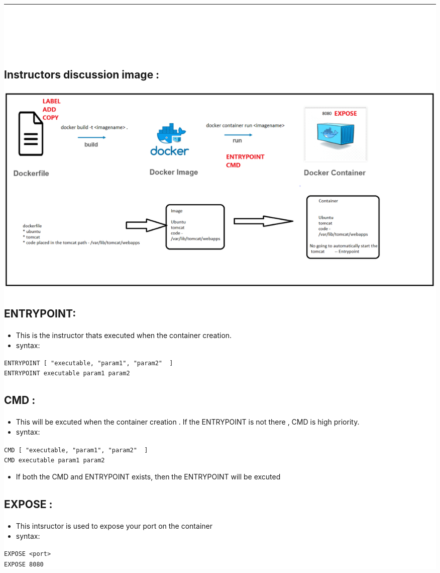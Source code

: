 * * * 

<br/>
<br/>
<br/>
<br/>

## Instructors discussion image :
![preview](../img/Instructorsdiscussion.png)

## ENTRYPOINT:
* This is the instructor thats executed when the container creation.
* syntax:
```
ENTRYPOINT [ "executable, "param1", "param2"  ]
ENTRYPOINT executable param1 param2 
```

## CMD :
* This will be excuted when the container creation . If the ENTRYPOINT is not there , CMD is high priority.
* syntax:
```
CMD [ "executable, "param1", "param2"  ]
CMD executable param1 param2 
```

* If both the CMD and ENTRYPOINT exists, then the ENTRYPOINT will be excuted 

## EXPOSE :
* This intsructor is used to expose your port on the container 
* syntax:
```
EXPOSE <port>
EXPOSE 8080
```
